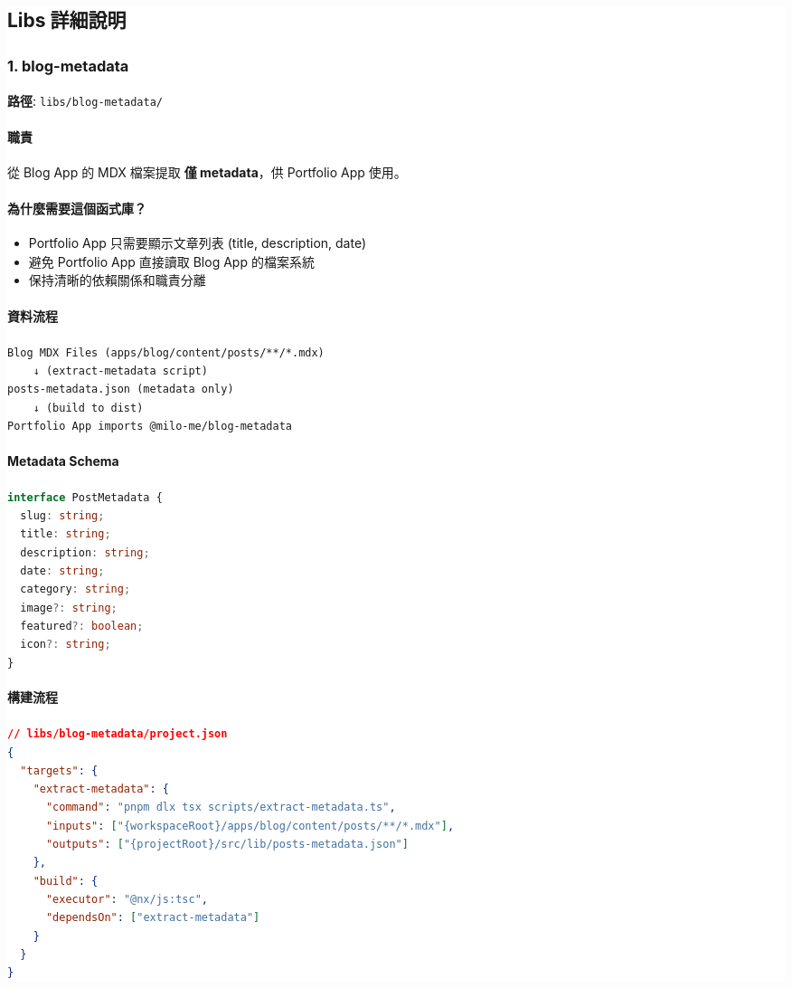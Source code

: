 
## Libs 詳細說明

### 1. blog-metadata

**路徑**: `libs/blog-metadata/`

#### 職責

從 Blog App 的 MDX 檔案提取 **僅 metadata**，供 Portfolio App 使用。

#### 為什麼需要這個函式庫？

- Portfolio App 只需要顯示文章列表 (title, description, date)
- 避免 Portfolio App 直接讀取 Blog App 的檔案系統
- 保持清晰的依賴關係和職責分離

#### 資料流程

```
Blog MDX Files (apps/blog/content/posts/**/*.mdx)
    ↓ (extract-metadata script)
posts-metadata.json (metadata only)
    ↓ (build to dist)
Portfolio App imports @milo-me/blog-metadata
```

#### Metadata Schema

```typescript
interface PostMetadata {
  slug: string;
  title: string;
  description: string;
  date: string;
  category: string;
  image?: string;
  featured?: boolean;
  icon?: string;
}
```

#### 構建流程

```json
// libs/blog-metadata/project.json
{
  "targets": {
    "extract-metadata": {
      "command": "pnpm dlx tsx scripts/extract-metadata.ts",
      "inputs": ["{workspaceRoot}/apps/blog/content/posts/**/*.mdx"],
      "outputs": ["{projectRoot}/src/lib/posts-metadata.json"]
    },
    "build": {
      "executor": "@nx/js:tsc",
      "dependsOn": ["extract-metadata"]
    }
  }
}
```
